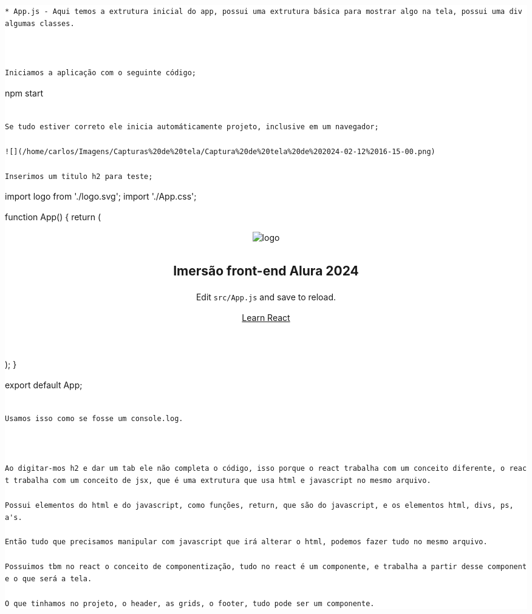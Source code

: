 ```
* App.js - Aqui temos a extrutura inicial do app, possui uma extrutura básica para mostrar algo na tela, possui uma div algumas classes.



Iniciamos a aplicação com o seguinte código;

```
npm start
```

Se tudo estiver correto ele inicia automáticamente projeto, inclusive em um navegador;

![](/home/carlos/Imagens/Capturas%20de%20tela/Captura%20de%20tela%20de%202024-02-12%2016-15-00.png)

Inserimos um titulo h2 para teste;

```
import logo from './logo.svg';
import './App.css';

function App() {
  return (
    <div className="App">
      <header className="App-header">
        <img src={logo} className="App-logo" alt="logo" />
        <h2>Imersão front-end Alura 2024</h2>
        <p>
          Edit <code>src/App.js</code> and save to reload.
        </p>
        <a
          className="App-link"
          href="https://reactjs.org"
          target="_blank"
          rel="noopener noreferrer"
        >
          Learn React
        </a>
      </header>
    </div>
  );
}

export default App;
```

Usamos isso como se fosse um console.log.



Ao digitar-mos h2 e dar um tab ele não completa o código, isso porque o react trabalha com um conceito diferente, o react trabalha com um conceito de jsx, que é uma extrutura que usa html e javascript no mesmo arquivo.

Possui elementos do html e do javascript, como funções, return, que são do javascript, e os elementos html, divs, ps, a's.

Então tudo que precisamos manipular com javascript que irá alterar o html, podemos fazer tudo no mesmo arquivo.

Possuimos tbm no react o conceito de componentização, tudo no react é um componente, e trabalha a partir desse componente o que será a tela.

O que tinhamos no projeto, o header, as grids, o footer, tudo pode ser um componente.
```